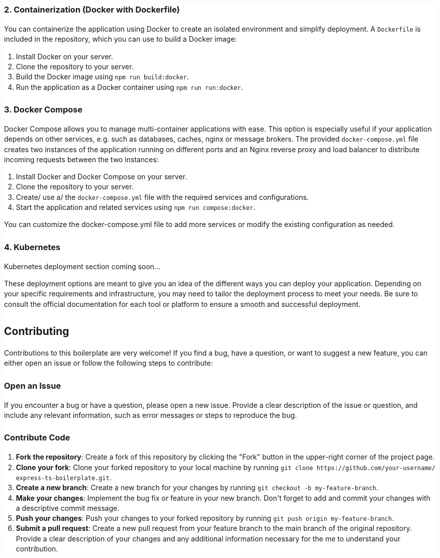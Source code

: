 ### 2. Containerization (Docker with Dockerfile)

You can containerize the application using Docker to create an isolated environment and simplify deployment. A `Dockerfile` is included in the repository, which you can use to build a Docker image:

1. Install Docker on your server.
2. Clone the repository to your server.
3. Build the Docker image using `npm run build:docker`.
4. Run the application as a Docker container using `npm run run:docker`.

### 3. Docker Compose

Docker Compose allows you to manage multi-container applications with ease. This option is especially useful if your application depends on other services, e.g. such as databases, caches, nginx or message brokers. The provided `docker-compose.yml` file creates two instances of the application running on different ports and an Nginx reverse proxy and load balancer to distribute incoming requests between the two instances:

1. Install Docker and Docker Compose on your server.
2. Clone the repository to your server.
3. Create/ use a/ the `docker-compose.yml` file with the required services and configurations.
4. Start the application and related services using `npm run compose:docker`.

You can customize the docker-compose.yml file to add more services or modify the existing configuration as needed.

### 4. Kubernetes

Kubernetes deployment section coming soon...

These deployment options are meant to give you an idea of the different ways you can deploy your application. Depending on your specific requirements and infrastructure, you may need to tailor the deployment process to meet your needs. Be sure to consult the official documentation for each tool or platform to ensure a smooth and successful deployment.


## Contributing

Contributions to this boilerplate are very welcome! If you find a bug, have a question, or want to suggest a new feature, you can either open an issue or follow the following steps to contribute:

### Open an Issue

If you encounter a bug or have a question, please open a new issue. Provide a clear description of the issue or question, and include any relevant information, such as error messages or steps to reproduce the bug.

### Contribute Code

1. **Fork the repository**: Create a fork of this repository by clicking the "Fork" button in the upper-right corner of the project page.
2. **Clone your fork**: Clone your forked repository to your local machine by running `git clone https://github.com/your-username/express-ts-boilerplate.git`.
3. **Create a new branch**: Create a new branch for your changes by running `git checkout -b my-feature-branch`.
4. **Make your changes**: Implement the bug fix or feature in your new branch. Don't forget to add and commit your changes with a descriptive commit message.
5. **Push your changes**: Push your changes to your forked repository by running `git push origin my-feature-branch`.
6. **Submit a pull request**: Create a new pull request from your feature branch to the main branch of the original repository. Provide a clear description of your changes and any additional information necessary for the me to understand your contribution.
